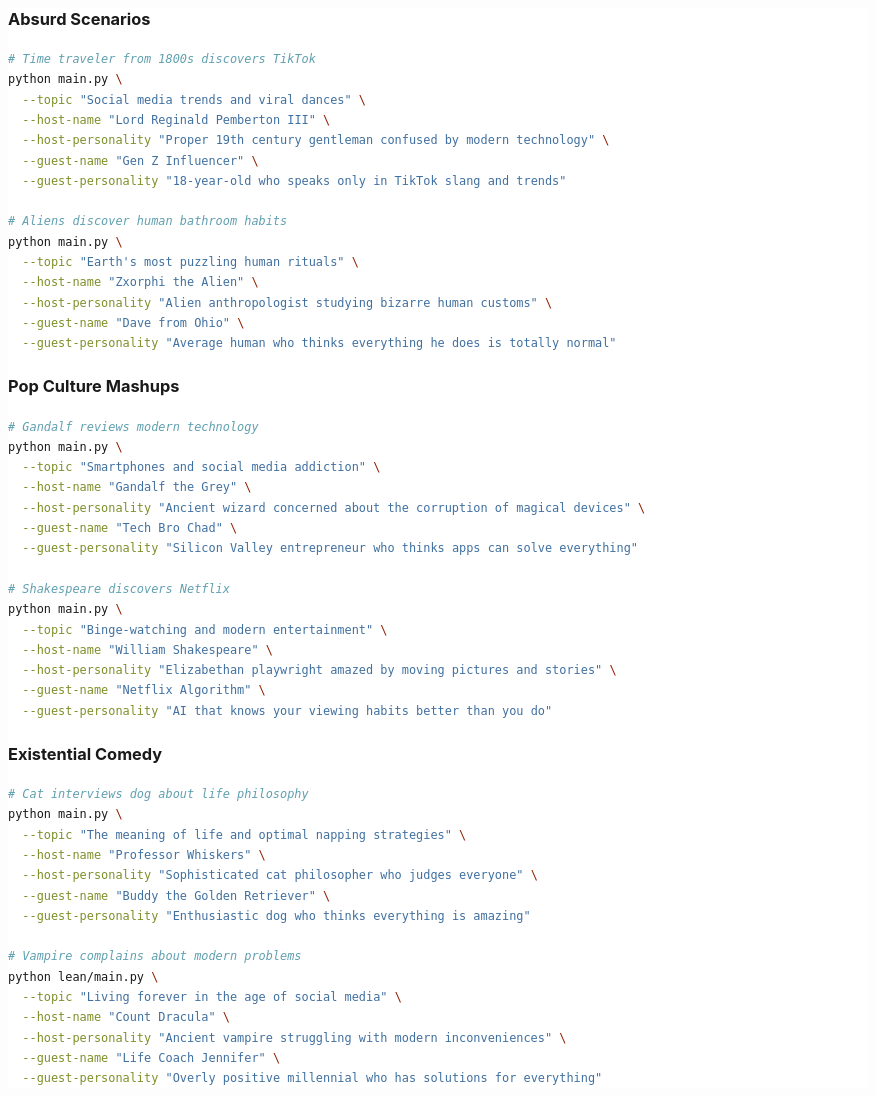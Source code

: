 ### Absurd Scenarios
```bash
# Time traveler from 1800s discovers TikTok
python main.py \
  --topic "Social media trends and viral dances" \
  --host-name "Lord Reginald Pemberton III" \
  --host-personality "Proper 19th century gentleman confused by modern technology" \
  --guest-name "Gen Z Influencer" \
  --guest-personality "18-year-old who speaks only in TikTok slang and trends"

# Aliens discover human bathroom habits
python main.py \
  --topic "Earth's most puzzling human rituals" \
  --host-name "Zxorphi the Alien" \
  --host-personality "Alien anthropologist studying bizarre human customs" \
  --guest-name "Dave from Ohio" \
  --guest-personality "Average human who thinks everything he does is totally normal"
```

### Pop Culture Mashups
```bash
# Gandalf reviews modern technology
python main.py \
  --topic "Smartphones and social media addiction" \
  --host-name "Gandalf the Grey" \
  --host-personality "Ancient wizard concerned about the corruption of magical devices" \
  --guest-name "Tech Bro Chad" \
  --guest-personality "Silicon Valley entrepreneur who thinks apps can solve everything"

# Shakespeare discovers Netflix
python main.py \
  --topic "Binge-watching and modern entertainment" \
  --host-name "William Shakespeare" \
  --host-personality "Elizabethan playwright amazed by moving pictures and stories" \
  --guest-name "Netflix Algorithm" \
  --guest-personality "AI that knows your viewing habits better than you do"
```

### Existential Comedy
```bash
# Cat interviews dog about life philosophy
python main.py \
  --topic "The meaning of life and optimal napping strategies" \
  --host-name "Professor Whiskers" \
  --host-personality "Sophisticated cat philosopher who judges everyone" \
  --guest-name "Buddy the Golden Retriever" \
  --guest-personality "Enthusiastic dog who thinks everything is amazing"

# Vampire complains about modern problems
python lean/main.py \
  --topic "Living forever in the age of social media" \
  --host-name "Count Dracula" \
  --host-personality "Ancient vampire struggling with modern inconveniences" \
  --guest-name "Life Coach Jennifer" \
  --guest-personality "Overly positive millennial who has solutions for everything"
```
